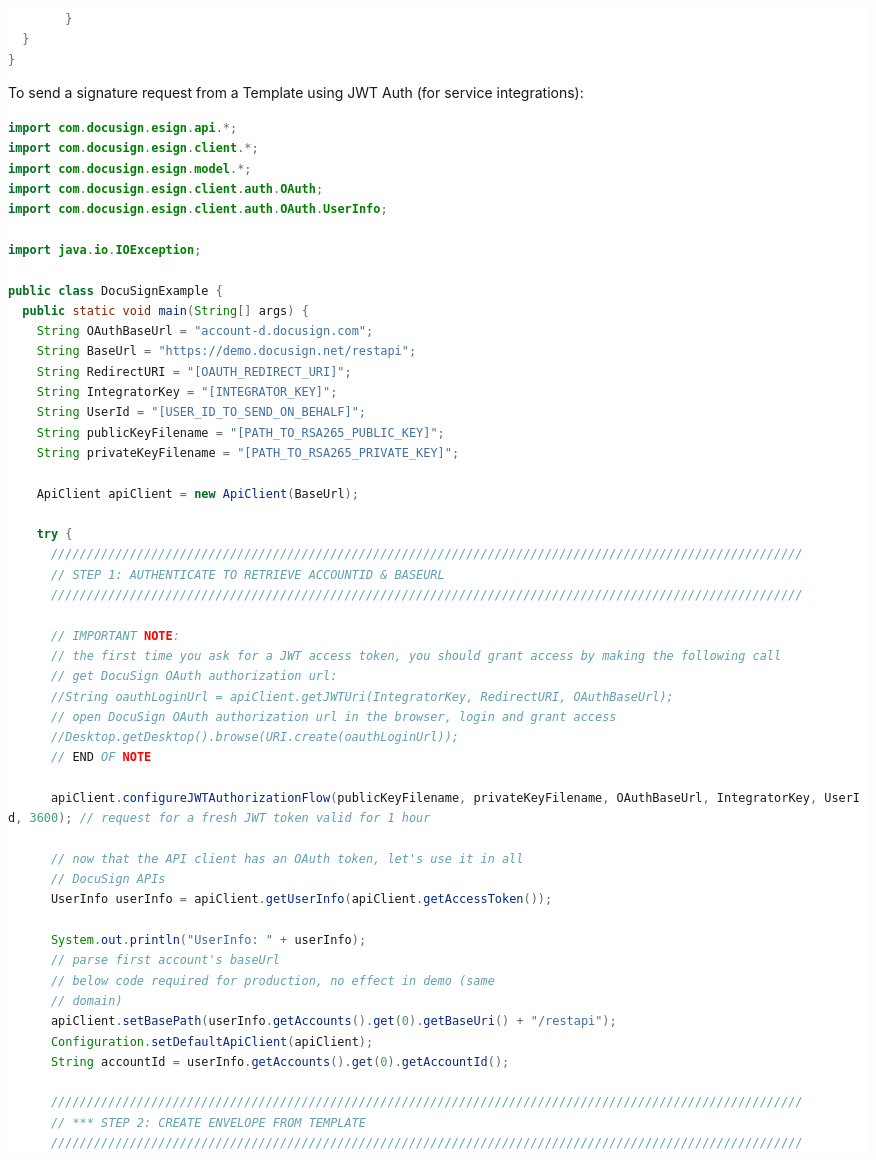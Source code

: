 ```java
        }
  }
} 
```

To send a signature request from a Template using JWT Auth (for service integrations):

```java
import com.docusign.esign.api.*;
import com.docusign.esign.client.*;
import com.docusign.esign.model.*;
import com.docusign.esign.client.auth.OAuth;
import com.docusign.esign.client.auth.OAuth.UserInfo;

import java.io.IOException;

public class DocuSignExample {
  public static void main(String[] args) {
    String OAuthBaseUrl = "account-d.docusign.com";
    String BaseUrl = "https://demo.docusign.net/restapi";
    String RedirectURI = "[OAUTH_REDIRECT_URI]";
    String IntegratorKey = "[INTEGRATOR_KEY]";
    String UserId = "[USER_ID_TO_SEND_ON_BEHALF]";
    String publicKeyFilename = "[PATH_TO_RSA265_PUBLIC_KEY]";
    String privateKeyFilename = "[PATH_TO_RSA265_PRIVATE_KEY]";
    
    ApiClient apiClient = new ApiClient(BaseUrl);
    
    try {
      /////////////////////////////////////////////////////////////////////////////////////////////////////////
      // STEP 1: AUTHENTICATE TO RETRIEVE ACCOUNTID & BASEURL         
      /////////////////////////////////////////////////////////////////////////////////////////////////////////

      // IMPORTANT NOTE:
      // the first time you ask for a JWT access token, you should grant access by making the following call
      // get DocuSign OAuth authorization url:
      //String oauthLoginUrl = apiClient.getJWTUri(IntegratorKey, RedirectURI, OAuthBaseUrl);
      // open DocuSign OAuth authorization url in the browser, login and grant access
      //Desktop.getDesktop().browse(URI.create(oauthLoginUrl));
      // END OF NOTE
      
      apiClient.configureJWTAuthorizationFlow(publicKeyFilename, privateKeyFilename, OAuthBaseUrl, IntegratorKey, UserId, 3600); // request for a fresh JWT token valid for 1 hour
      
      // now that the API client has an OAuth token, let's use it in all
      // DocuSign APIs
      UserInfo userInfo = apiClient.getUserInfo(apiClient.getAccessToken());

      System.out.println("UserInfo: " + userInfo);
      // parse first account's baseUrl
      // below code required for production, no effect in demo (same
      // domain)
      apiClient.setBasePath(userInfo.getAccounts().get(0).getBaseUri() + "/restapi");
      Configuration.setDefaultApiClient(apiClient);
	  String accountId = userInfo.getAccounts().get(0).getAccountId();
      
      /////////////////////////////////////////////////////////////////////////////////////////////////////////
      // *** STEP 2: CREATE ENVELOPE FROM TEMPLATE       
      /////////////////////////////////////////////////////////////////////////////////////////////////////////
```

[travis-image]: https://img.shields.io/travis/docusign/docusign-java-client.svg?style=flat
[travis-url]: https://travis-ci.org/docusign/docusign-java-client
[maven-image]: https://img.shields.io/maven-central/v/com.docusign/docusign-esign-java.svg?style=flat
[maven-url]: https://search.maven.org/#search%7Cga%7C1%7Cg%3A%22com.docusign%22